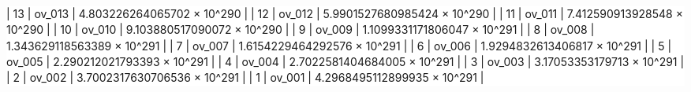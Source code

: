 | 13 | ov_013 | 4.803226264065702 × 10^290 |
| 12 | ov_012 | 5.9901527680985424 × 10^290 |
| 11 | ov_011 | 7.412590913928548 × 10^290 |
| 10 | ov_010 | 9.103880517090072 × 10^290 |
| 9 | ov_009 | 1.1099331171806047 × 10^291 |
| 8 | ov_008 | 1.343629118563389 × 10^291 |
| 7 | ov_007 | 1.6154229464292576 × 10^291 |
| 6 | ov_006 | 1.9294832613406817 × 10^291 |
| 5 | ov_005 | 2.290212021793393 × 10^291 |
| 4 | ov_004 | 2.7022581404684005 × 10^291 |
| 3 | ov_003 | 3.17053353179713 × 10^291 |
| 2 | ov_002 | 3.7002317630706536 × 10^291 |
| 1 | ov_001 | 4.2968495112899935 × 10^291 |

